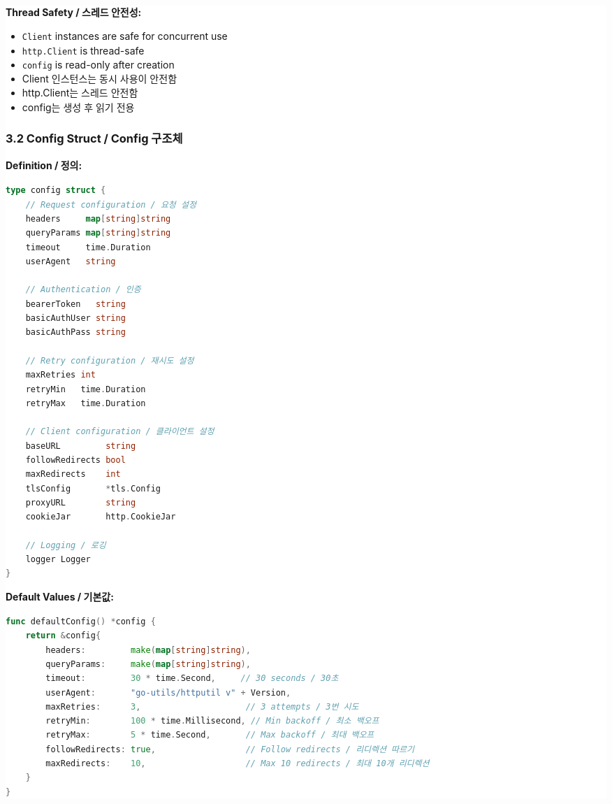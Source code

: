 **Thread Safety / 스레드 안전성:**
- `Client` instances are safe for concurrent use
- `http.Client` is thread-safe
- `config` is read-only after creation
- Client 인스턴스는 동시 사용이 안전함
- http.Client는 스레드 안전함
- config는 생성 후 읽기 전용

### 3.2 Config Struct / Config 구조체

**Definition / 정의:**
```go
type config struct {
    // Request configuration / 요청 설정
    headers     map[string]string
    queryParams map[string]string
    timeout     time.Duration
    userAgent   string

    // Authentication / 인증
    bearerToken   string
    basicAuthUser string
    basicAuthPass string

    // Retry configuration / 재시도 설정
    maxRetries int
    retryMin   time.Duration
    retryMax   time.Duration

    // Client configuration / 클라이언트 설정
    baseURL         string
    followRedirects bool
    maxRedirects    int
    tlsConfig       *tls.Config
    proxyURL        string
    cookieJar       http.CookieJar

    // Logging / 로깅
    logger Logger
}
```

**Default Values / 기본값:**
```go
func defaultConfig() *config {
    return &config{
        headers:         make(map[string]string),
        queryParams:     make(map[string]string),
        timeout:         30 * time.Second,     // 30 seconds / 30초
        userAgent:       "go-utils/httputil v" + Version,
        maxRetries:      3,                     // 3 attempts / 3번 시도
        retryMin:        100 * time.Millisecond, // Min backoff / 최소 백오프
        retryMax:        5 * time.Second,       // Max backoff / 최대 백오프
        followRedirects: true,                  // Follow redirects / 리디렉션 따르기
        maxRedirects:    10,                    // Max 10 redirects / 최대 10개 리디렉션
    }
}
```
